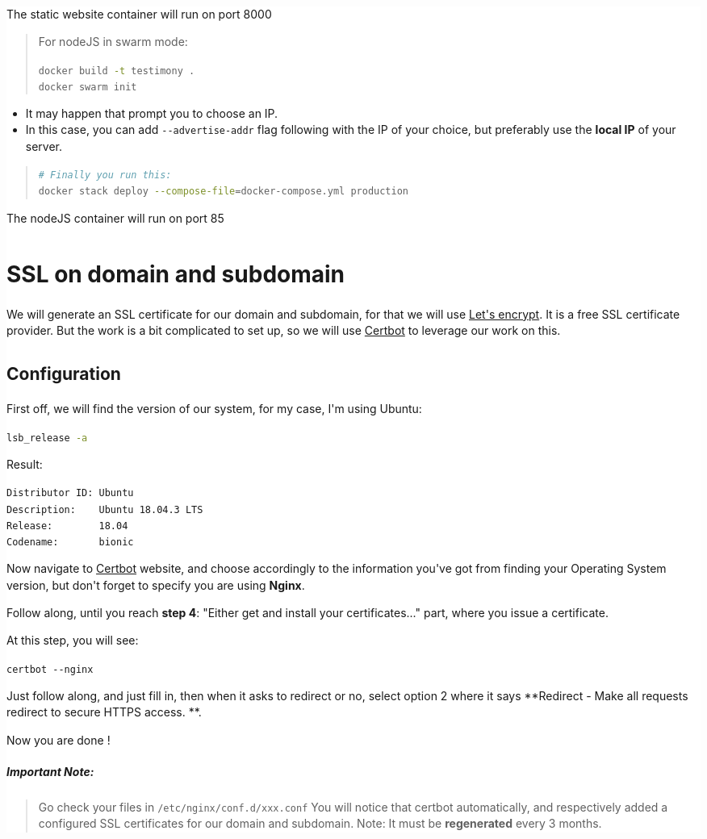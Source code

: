 The static website container will run on port 8000

> For nodeJS in swarm mode: 
> ```bash
> docker build -t testimony .
> docker swarm init
> ```
- It may happen that prompt you to choose an IP.
- In this case, you can add  `--advertise-addr` flag following with the IP of your choice, but preferably use the **local IP** of your server.

> ```bash
> # Finally you run this:
> docker stack deploy --compose-file=docker-compose.yml production
> ```
The nodeJS container will run on port 85

# SSL on domain and subdomain

We will generate an SSL certificate for our domain and subdomain, for that we will use [Let's encrypt](https://letsencrypt.org/). It is a free SSL certificate provider. But the work is a bit complicated to set up, so we will use [Certbot](https://certbot.eff.org/) to leverage our work on this.

## Configuration

First off, we will find the version of our system, for my case, I'm using Ubuntu:
```bash
lsb_release -a
```
Result:
```bash
Distributor ID: Ubuntu
Description:    Ubuntu 18.04.3 LTS
Release:        18.04
Codename:       bionic
```
Now navigate to [Certbot](https://certbot.eff.org/) website, and choose accordingly to the information you've got from finding your Operating System version, but don't forget to specify you are using **Nginx**.

Follow along, until you reach **step 4**: "Either get and install your certificates..." part, where you issue a certificate.

At this step, you will see:
```
certbot --nginx
```
Just follow along, and just fill in, then when it asks to redirect or no, select option 2 where it says **Redirect - Make all requests redirect to secure HTTPS access. **.

Now you are done !

##### Important Note:
> Go check your files in `/etc/nginx/conf.d/xxx.conf`
> You will notice that certbot automatically, and respectively added a configured SSL certificates for our domain  and subdomain.
> Note: It must be **regenerated** every 3 months.

